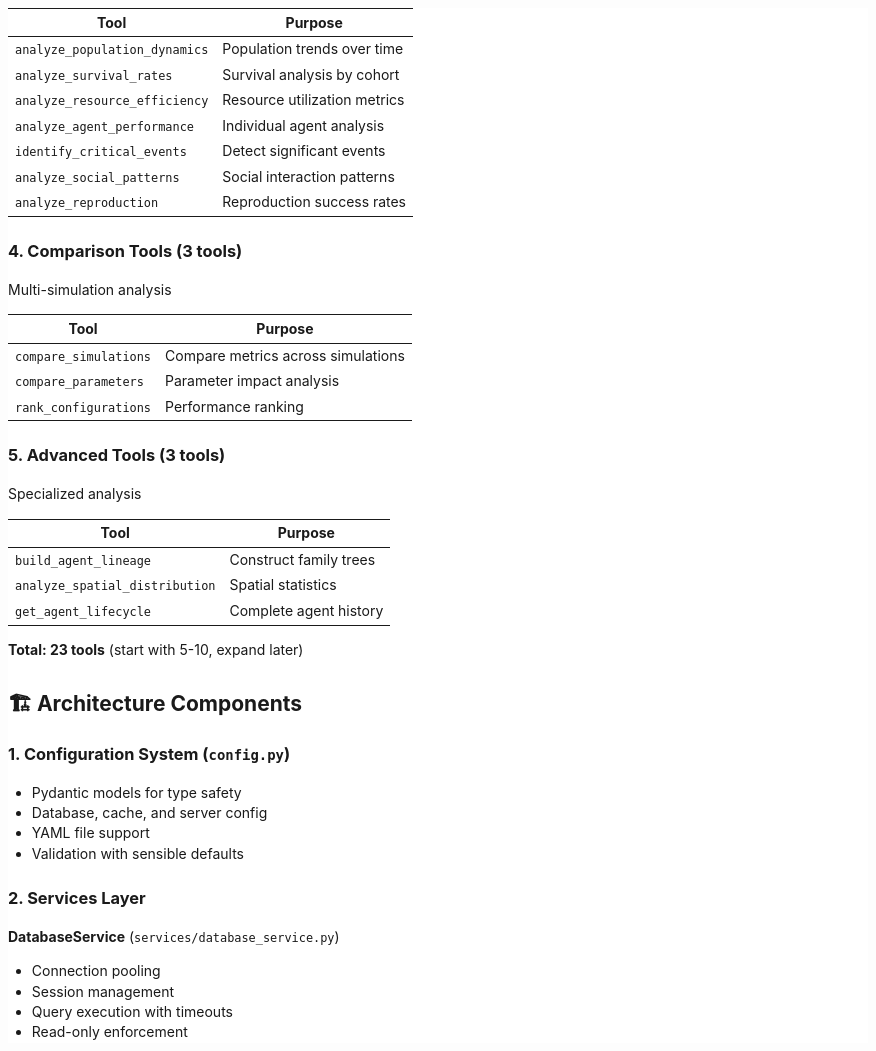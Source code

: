 | Tool | Purpose |
|------|---------|
| `analyze_population_dynamics` | Population trends over time |
| `analyze_survival_rates` | Survival analysis by cohort |
| `analyze_resource_efficiency` | Resource utilization metrics |
| `analyze_agent_performance` | Individual agent analysis |
| `identify_critical_events` | Detect significant events |
| `analyze_social_patterns` | Social interaction patterns |
| `analyze_reproduction` | Reproduction success rates |

### 4. Comparison Tools (3 tools)
Multi-simulation analysis

| Tool | Purpose |
|------|---------|
| `compare_simulations` | Compare metrics across simulations |
| `compare_parameters` | Parameter impact analysis |
| `rank_configurations` | Performance ranking |

### 5. Advanced Tools (3 tools)
Specialized analysis

| Tool | Purpose |
|------|---------|
| `build_agent_lineage` | Construct family trees |
| `analyze_spatial_distribution` | Spatial statistics |
| `get_agent_lifecycle` | Complete agent history |

**Total: 23 tools** (start with 5-10, expand later)

## 🏗️ Architecture Components

### 1. Configuration System (`config.py`)
- Pydantic models for type safety
- Database, cache, and server config
- YAML file support
- Validation with sensible defaults

### 2. Services Layer

**DatabaseService** (`services/database_service.py`)
- Connection pooling
- Session management
- Query execution with timeouts
- Read-only enforcement
